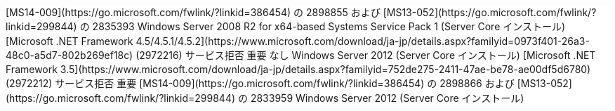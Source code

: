 </td>
<td style="border:1px solid black;">
[MS14-009](https://go.microsoft.com/fwlink/?linkid=386454) の 2898855 および [MS13-052](https://go.microsoft.com/fwlink/?linkid=299844) の 2835393

</td>
</tr>
<tr>
<td style="border:1px solid black;">
Windows Server 2008 R2 for x64-based Systems Service Pack 1 (Server Core インストール)

</td>
<td style="border:1px solid black;">
[Microsoft .NET Framework 4.5/4.5.1/4.5.2](https://www.microsoft.com/download/ja-jp/details.aspx?familyid=0973f401-26a3-48c0-a5d7-802b269ef18c)  
(2972216)

</td>
<td style="border:1px solid black;">
サービス拒否

</td>
<td style="border:1px solid black;">
重要

</td>
<td style="border:1px solid black;">
なし

</td>
</tr>
<tr>
<td style="border:1px solid black;">
Windows Server 2012 (Server Core インストール)

</td>
<td style="border:1px solid black;">
[Microsoft .NET Framework 3.5](https://www.microsoft.com/download/ja-jp/details.aspx?familyid=752de275-2411-47ae-be78-ae00df5d6780)  
(2972212)

</td>
<td style="border:1px solid black;">
サービス拒否

</td>
<td style="border:1px solid black;">
重要

</td>
<td style="border:1px solid black;">
[MS14-009](https://go.microsoft.com/fwlink/?linkid=386454) の 2898866 および [MS13-052](https://go.microsoft.com/fwlink/?linkid=299844) の 2833959

</td>
</tr>
<tr>
<td style="border:1px solid black;">
Windows Server 2012 (Server Core インストール)

